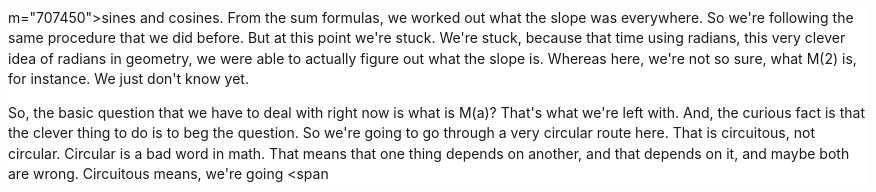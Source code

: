   m="707450">sines</span> <span m="707790">and</span> <span
  m="707910">cosines.</span> <span m="709320">From the</span> <span
  m="709650">sum</span> <span m="709910">formulas,</span> <span
  m="710260">we</span> <span m="710380">worked</span> <span
  m="710710">out</span> <span m="710960">what</span> <span m="711200">the</span>
  <span m="711710">slope</span> <span m="712060">was</span> <span
  m="712270">everywhere.</span> <span m="713620">So</span> <span
  m="714210">we're</span> <span m="714380">following the</span> <span
  m="714890">same</span> <span m="715250">procedure</span> <span
  m="716210">that</span> <span m="716370">we</span> <span m="716500">did</span>
  <span m="716720">before.</span> <span m="717610">But</span> <span
  m="717950">at</span> <span m="718150">this</span> <span
  m="718380">point</span> <span m="718820">we're</span> <span
  m="719060">stuck.</span> <span m="720960">We're</span> <span
  m="721250">stuck,</span> <span m="722150">because</span> <span
  m="722650">that</span> <span m="723030">time</span> <span
  m="723640">using</span> <span m="724350">radians, this very clever idea of
  radians in geometry,</span> <span m="727140">we were</span> <span
  m="727290">able</span> <span m="727530">to</span> <span
  m="727650">actually</span> <span m="727990">figure</span> <span
  m="728330">out</span> <span m="728540">what</span> <span m="728690">the</span>
  <span m="728790">slope</span> <span m="729170">is.</span> <span
  m="729640">Whereas</span> <span m="729840">here,</span> <span
  m="730190">we're</span> <span m="730300">not</span> <span m="730510">so</span>
  <span m="730660">sure,</span> <span m="731530">what</span> <span
  m="731940">M(2)</span> <span m="732550">is,</span> <span m="732960">for</span>
  <span m="733180">instance.</span> <span m="734920">We</span> <span
  m="735030">just</span> <span m="735200">don't know</span> <span
  m="735540">yet.</span></p><p><span m="737200">So,</span> <span
  m="738660">the</span> <span m="738820">basic</span> <span
  m="739260">question</span> <span m="740380">that</span> <span
  m="740510">we</span> <span m="740630">have</span> <span m="740830">to</span>
  <span m="740930">deal</span> <span m="741170">with</span> <span
  m="741360">right</span> <span m="741650">now</span> <span m="742790">is</span>
  <span m="743080">what</span> <span m="743560">is</span> <span
  m="746440">M(a)?</span> <span m="752060">That's</span> <span
  m="752250">what</span> <span m="752360">we're</span> <span
  m="752470">left</span> <span m="752850">with.</span> <span
  m="754680">And,</span> <span m="755330">the</span> <span
  m="755690">curious</span> <span m="756330">fact</span> <span
  m="757050">is</span> <span m="758260">that</span> <span m="761060">the</span>
  <span m="761860">clever</span> <span m="762220">thing</span> <span
  m="762500">to</span> <span m="762620">do</span> <span m="762990">is</span>
  <span m="763450">to</span> <span m="763650">beg</span> <span
  m="764030">the</span> <span m="764120">question.</span> <span
  m="771260">So</span> <span m="771480">we're</span> <span
  m="771650">going</span> <span m="771880">to</span> <span m="772270">go</span>
  <span m="772520">through</span> <span m="772780">a</span> <span
  m="772870">very</span> <span m="773180">circular</span> <span
  m="773720">route</span> <span m="774000">here.</span> <span m="774730">That
  is</span> <span m="775130">circuitous,</span> <span m="775770">not</span>
  <span m="776000">circular.</span> <span m="776580">Circular</span> <span
  m="777060">is</span> <span m="777160">a</span> <span m="777230">bad</span>
  <span m="777550">word</span> <span m="777760">in</span> <span
  m="778080">math.</span> <span m="778360">That</span> <span
  m="778470">means</span> <span m="778840">that</span> <span
  m="779360">one</span> <span m="779550">thing</span> <span
  m="779700">depends</span> <span m="780010">on another,</span> <span
  m="780380">and that</span> <span m="780570">depends</span> <span
  m="780850">on</span> <span m="780920">it, and</span> <span
  m="781360">maybe</span> <span m="781610">both</span> <span
  m="781870">are</span> <span m="781950">wrong.</span> <span
  m="783220">Circuitous</span> <span m="783880">means,</span> <span
  m="784170">we're</span> <span m="784300">going</span> <span